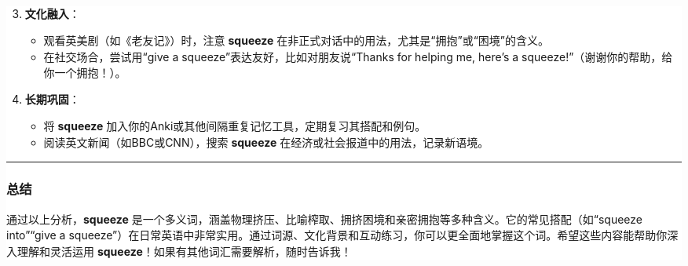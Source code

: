 3. **文化融入**：
   - 观看英美剧（如《老友记》）时，注意 **squeeze** 在非正式对话中的用法，尤其是“拥抱”或“困境”的含义。
   - 在社交场合，尝试用“give a squeeze”表达友好，比如对朋友说“Thanks for helping me, here’s a squeeze!”（谢谢你的帮助，给你一个拥抱！）。

4. **长期巩固**：
   - 将 **squeeze** 加入你的Anki或其他间隔重复记忆工具，定期复习其搭配和例句。
   - 阅读英文新闻（如BBC或CNN），搜索 **squeeze** 在经济或社会报道中的用法，记录新语境。

---

### 总结

通过以上分析，**squeeze** 是一个多义词，涵盖物理挤压、比喻榨取、拥挤困境和亲密拥抱等多种含义。它的常见搭配（如“squeeze into”“give a squeeze”）在日常英语中非常实用。通过词源、文化背景和互动练习，你可以更全面地掌握这个词。希望这些内容能帮助你深入理解和灵活运用 **squeeze**！如果有其他词汇需要解析，随时告诉我！
